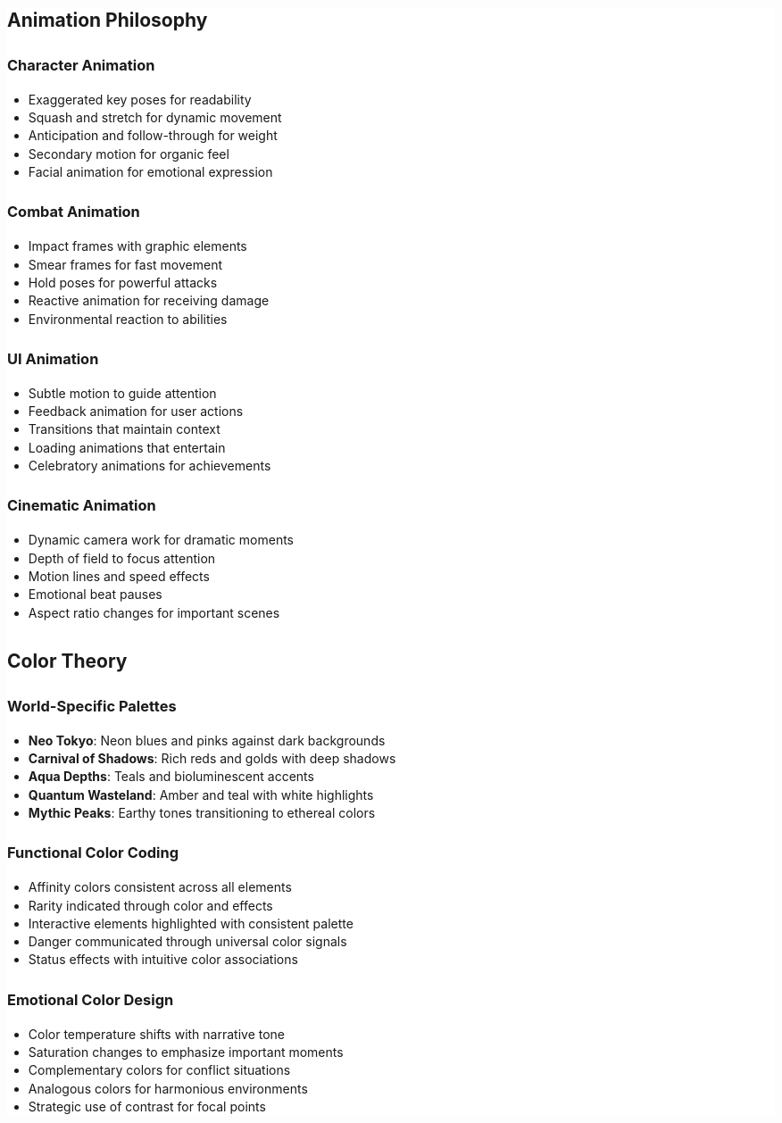 ## Animation Philosophy

### Character Animation
- Exaggerated key poses for readability
- Squash and stretch for dynamic movement
- Anticipation and follow-through for weight
- Secondary motion for organic feel
- Facial animation for emotional expression

### Combat Animation
- Impact frames with graphic elements
- Smear frames for fast movement
- Hold poses for powerful attacks
- Reactive animation for receiving damage
- Environmental reaction to abilities

### UI Animation
- Subtle motion to guide attention
- Feedback animation for user actions
- Transitions that maintain context
- Loading animations that entertain
- Celebratory animations for achievements

### Cinematic Animation
- Dynamic camera work for dramatic moments
- Depth of field to focus attention
- Motion lines and speed effects
- Emotional beat pauses
- Aspect ratio changes for important scenes

## Color Theory

### World-Specific Palettes
- **Neo Tokyo**: Neon blues and pinks against dark backgrounds
- **Carnival of Shadows**: Rich reds and golds with deep shadows
- **Aqua Depths**: Teals and bioluminescent accents
- **Quantum Wasteland**: Amber and teal with white highlights
- **Mythic Peaks**: Earthy tones transitioning to ethereal colors

### Functional Color Coding
- Affinity colors consistent across all elements
- Rarity indicated through color and effects
- Interactive elements highlighted with consistent palette
- Danger communicated through universal color signals
- Status effects with intuitive color associations

### Emotional Color Design
- Color temperature shifts with narrative tone
- Saturation changes to emphasize important moments
- Complementary colors for conflict situations
- Analogous colors for harmonious environments
- Strategic use of contrast for focal points
